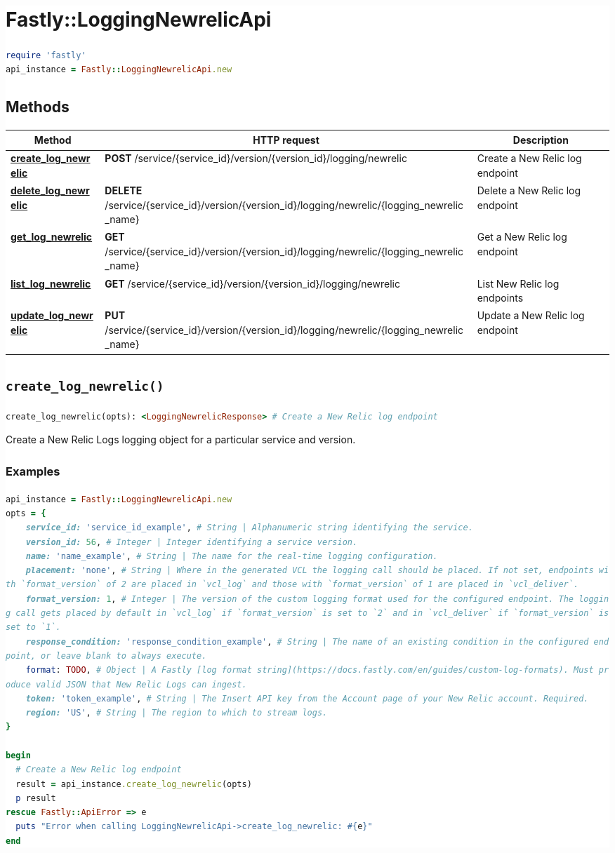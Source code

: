 # Fastly::LoggingNewrelicApi


```ruby
require 'fastly'
api_instance = Fastly::LoggingNewrelicApi.new
```

## Methods

| Method | HTTP request | Description |
| ------ | ------------ | ----------- |
| [**create_log_newrelic**](LoggingNewrelicApi.md#create_log_newrelic) | **POST** /service/{service_id}/version/{version_id}/logging/newrelic | Create a New Relic log endpoint |
| [**delete_log_newrelic**](LoggingNewrelicApi.md#delete_log_newrelic) | **DELETE** /service/{service_id}/version/{version_id}/logging/newrelic/{logging_newrelic_name} | Delete a New Relic log endpoint |
| [**get_log_newrelic**](LoggingNewrelicApi.md#get_log_newrelic) | **GET** /service/{service_id}/version/{version_id}/logging/newrelic/{logging_newrelic_name} | Get a New Relic log endpoint |
| [**list_log_newrelic**](LoggingNewrelicApi.md#list_log_newrelic) | **GET** /service/{service_id}/version/{version_id}/logging/newrelic | List New Relic log endpoints |
| [**update_log_newrelic**](LoggingNewrelicApi.md#update_log_newrelic) | **PUT** /service/{service_id}/version/{version_id}/logging/newrelic/{logging_newrelic_name} | Update a New Relic log endpoint |


## `create_log_newrelic()`

```ruby
create_log_newrelic(opts): <LoggingNewrelicResponse> # Create a New Relic log endpoint
```

Create a New Relic Logs logging object for a particular service and version.

### Examples

```ruby
api_instance = Fastly::LoggingNewrelicApi.new
opts = {
    service_id: 'service_id_example', # String | Alphanumeric string identifying the service.
    version_id: 56, # Integer | Integer identifying a service version.
    name: 'name_example', # String | The name for the real-time logging configuration.
    placement: 'none', # String | Where in the generated VCL the logging call should be placed. If not set, endpoints with `format_version` of 2 are placed in `vcl_log` and those with `format_version` of 1 are placed in `vcl_deliver`. 
    format_version: 1, # Integer | The version of the custom logging format used for the configured endpoint. The logging call gets placed by default in `vcl_log` if `format_version` is set to `2` and in `vcl_deliver` if `format_version` is set to `1`.  
    response_condition: 'response_condition_example', # String | The name of an existing condition in the configured endpoint, or leave blank to always execute.
    format: TODO, # Object | A Fastly [log format string](https://docs.fastly.com/en/guides/custom-log-formats). Must produce valid JSON that New Relic Logs can ingest.
    token: 'token_example', # String | The Insert API key from the Account page of your New Relic account. Required.
    region: 'US', # String | The region to which to stream logs.
}

begin
  # Create a New Relic log endpoint
  result = api_instance.create_log_newrelic(opts)
  p result
rescue Fastly::ApiError => e
  puts "Error when calling LoggingNewrelicApi->create_log_newrelic: #{e}"
end
```
